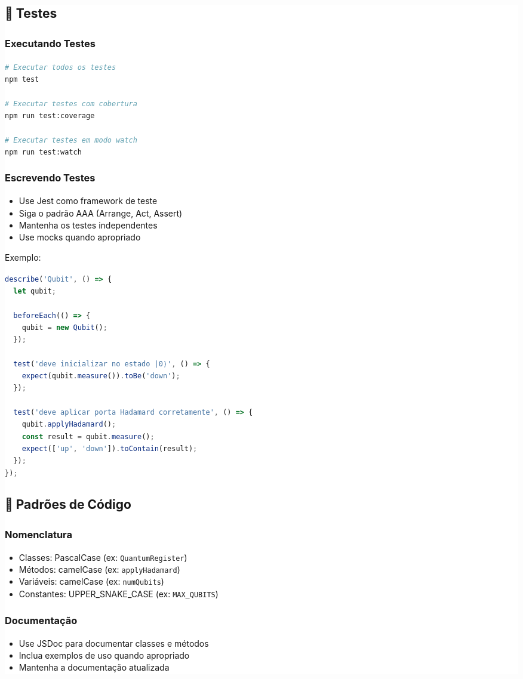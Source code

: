 ## 🧪 Testes

### Executando Testes
```bash
# Executar todos os testes
npm test

# Executar testes com cobertura
npm run test:coverage

# Executar testes em modo watch
npm run test:watch
```

### Escrevendo Testes
- Use Jest como framework de teste
- Siga o padrão AAA (Arrange, Act, Assert)
- Mantenha os testes independentes
- Use mocks quando apropriado

Exemplo:
```javascript
describe('Qubit', () => {
  let qubit;

  beforeEach(() => {
    qubit = new Qubit();
  });

  test('deve inicializar no estado |0⟩', () => {
    expect(qubit.measure()).toBe('down');
  });

  test('deve aplicar porta Hadamard corretamente', () => {
    qubit.applyHadamard();
    const result = qubit.measure();
    expect(['up', 'down']).toContain(result);
  });
});
```

## 📝 Padrões de Código

### Nomenclatura
- Classes: PascalCase (ex: `QuantumRegister`)
- Métodos: camelCase (ex: `applyHadamard`)
- Variáveis: camelCase (ex: `numQubits`)
- Constantes: UPPER_SNAKE_CASE (ex: `MAX_QUBITS`)

### Documentação
- Use JSDoc para documentar classes e métodos
- Inclua exemplos de uso quando apropriado
- Mantenha a documentação atualizada
